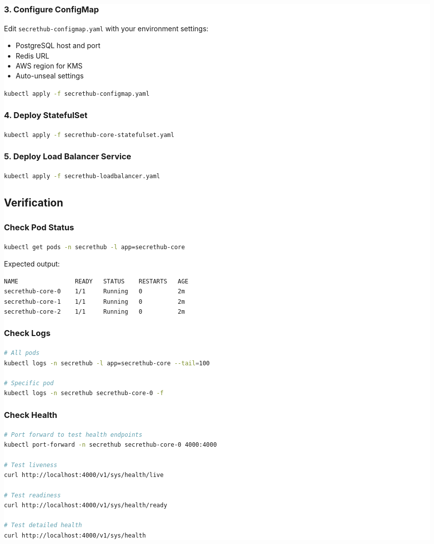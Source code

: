### 3. Configure ConfigMap

Edit `secrethub-configmap.yaml` with your environment settings:
- PostgreSQL host and port
- Redis URL
- AWS region for KMS
- Auto-unseal settings

```bash
kubectl apply -f secrethub-configmap.yaml
```

### 4. Deploy StatefulSet

```bash
kubectl apply -f secrethub-core-statefulset.yaml
```

### 5. Deploy Load Balancer Service

```bash
kubectl apply -f secrethub-loadbalancer.yaml
```

## Verification

### Check Pod Status

```bash
kubectl get pods -n secrethub -l app=secrethub-core
```

Expected output:
```
NAME                READY   STATUS    RESTARTS   AGE
secrethub-core-0    1/1     Running   0          2m
secrethub-core-1    1/1     Running   0          2m
secrethub-core-2    1/1     Running   0          2m
```

### Check Logs

```bash
# All pods
kubectl logs -n secrethub -l app=secrethub-core --tail=100

# Specific pod
kubectl logs -n secrethub secrethub-core-0 -f
```

### Check Health

```bash
# Port forward to test health endpoints
kubectl port-forward -n secrethub secrethub-core-0 4000:4000

# Test liveness
curl http://localhost:4000/v1/sys/health/live

# Test readiness
curl http://localhost:4000/v1/sys/health/ready

# Test detailed health
curl http://localhost:4000/v1/sys/health
```
